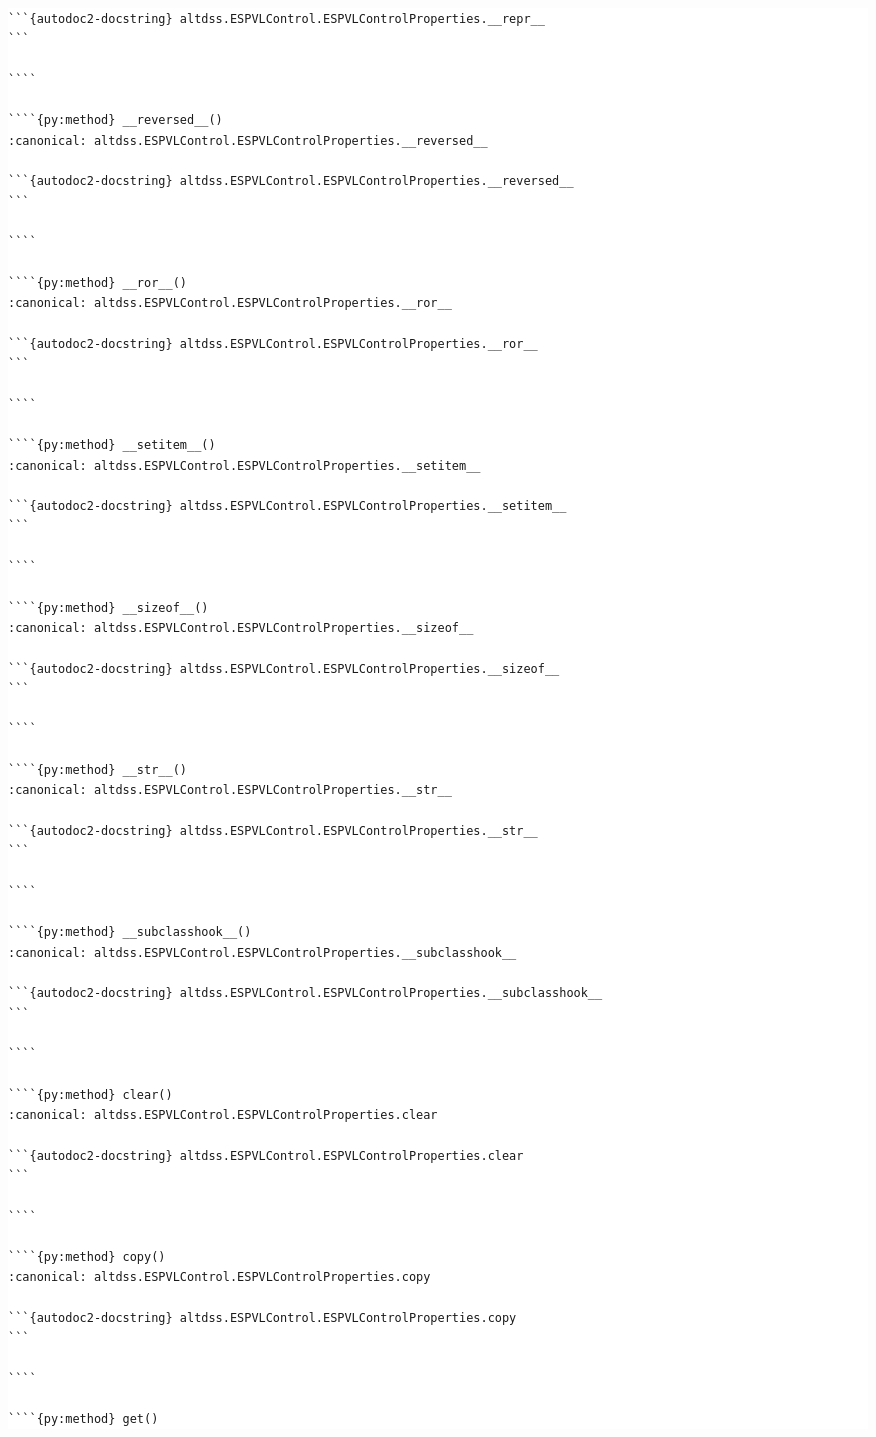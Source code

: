 `````{py:class} ESPVLControlProperties()
```{autodoc2-docstring} altdss.ESPVLControl.ESPVLControlProperties.__repr__
```

````

````{py:method} __reversed__()
:canonical: altdss.ESPVLControl.ESPVLControlProperties.__reversed__

```{autodoc2-docstring} altdss.ESPVLControl.ESPVLControlProperties.__reversed__
```

````

````{py:method} __ror__()
:canonical: altdss.ESPVLControl.ESPVLControlProperties.__ror__

```{autodoc2-docstring} altdss.ESPVLControl.ESPVLControlProperties.__ror__
```

````

````{py:method} __setitem__()
:canonical: altdss.ESPVLControl.ESPVLControlProperties.__setitem__

```{autodoc2-docstring} altdss.ESPVLControl.ESPVLControlProperties.__setitem__
```

````

````{py:method} __sizeof__()
:canonical: altdss.ESPVLControl.ESPVLControlProperties.__sizeof__

```{autodoc2-docstring} altdss.ESPVLControl.ESPVLControlProperties.__sizeof__
```

````

````{py:method} __str__()
:canonical: altdss.ESPVLControl.ESPVLControlProperties.__str__

```{autodoc2-docstring} altdss.ESPVLControl.ESPVLControlProperties.__str__
```

````

````{py:method} __subclasshook__()
:canonical: altdss.ESPVLControl.ESPVLControlProperties.__subclasshook__

```{autodoc2-docstring} altdss.ESPVLControl.ESPVLControlProperties.__subclasshook__
```

````

````{py:method} clear()
:canonical: altdss.ESPVLControl.ESPVLControlProperties.clear

```{autodoc2-docstring} altdss.ESPVLControl.ESPVLControlProperties.clear
```

````

````{py:method} copy()
:canonical: altdss.ESPVLControl.ESPVLControlProperties.copy

```{autodoc2-docstring} altdss.ESPVLControl.ESPVLControlProperties.copy
```

````

````{py:method} get()
`````